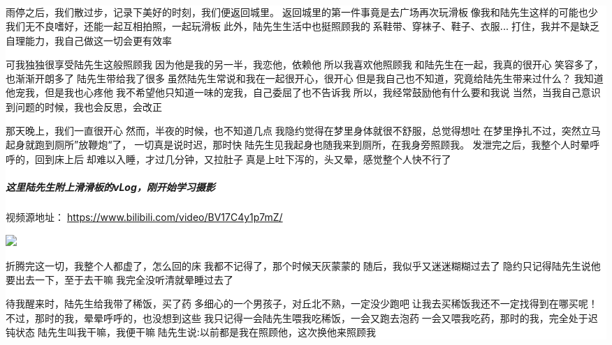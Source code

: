 
雨停之后，我们散过步，记录下美好的时刻，我们便返回城里。
返回城里的第一件事竟是去广场再次玩滑板
像我和陆先生这样的可能也少
我们无不良嗜好，还能一起互相拍照，一起玩滑板
此外，陆先生生活中也挺照顾我的
系鞋带、穿袜子、鞋子、衣服...
打住，我并不是缺乏自理能力，我自己做这一切会更有效率

可我独独很享受陆先生这般照顾我
因为他是我的另一半，我恋他，依赖他
所以我喜欢他照顾我
和陆先生在一起，我真的很开心
笑容多了，也渐渐开朗多了
陆先生带给我了很多
虽然陆先生常说和我在一起很开心，很开心
但是我自己也不知道，究竟给陆先生带来过什么？
我知道他宠我，但是我也心疼他
我不希望他只知道一味的宠我，自己委屈了也不告诉我
所以，我经常鼓励他有什么要和我说
当然，当我自己意识到问题的时候，我也会反思，会改正


那天晚上，我们一直很开心
然而，半夜的时候，也不知道几点
我隐约觉得在梦里身体就很不舒服，总觉得想吐
在梦里挣扎不过，突然立马起身就跑到厕所”放鞭炮“了，
一切真是说时迟，那时快
陆先生见我起身也随我来到厕所，在我身旁照顾我。
发泄完之后，我整个人时晕呼呼的，回到床上后
却难以入睡，才过几分钟，又拉肚子
真是上吐下泻的，头又晕，感觉整个人快不行了


##### 这里陆先生附上滑滑板的vLog，刚开始学习摄影

<iframe src="//player.bilibili.com/player.html?aid=795803043&bvid=BV17C4y1p7mZ&cid=194548776&page=1" scrolling="no" border="0" frameborder="no" framespacing="0" allowfullscreen="true"> </iframe>

视频源地址： https://www.bilibili.com/video/BV17C4y1p7mZ/



![](http://520.biggerforum.org/z1-07.jpeg)

折腾完这一切，我整个人都虚了，怎么回的床
我都不记得了，那个时候天灰蒙蒙的
随后，我似乎又迷迷糊糊过去了
隐约只记得陆先生说他要出去一下，至于去干嘛
我完全没听清就晕睡过去了

待我醒来时，陆先生给我带了稀饭，买了药
多细心的一个男孩子，对丘北不熟，一定没少跑吧
让我去买稀饭我还不一定找得到在哪买呢！
不过，那时的我，晕晕呼呼的，也没想到这些
我只记得一会陆先生喂我吃稀饭，一会又跑去泡药
一会又喂我吃药，那时的我，完全处于迟钝状态
陆先生叫我干嘛，我便干嘛
陆先生说:以前都是我在照顾他，这次换他来照顾我
